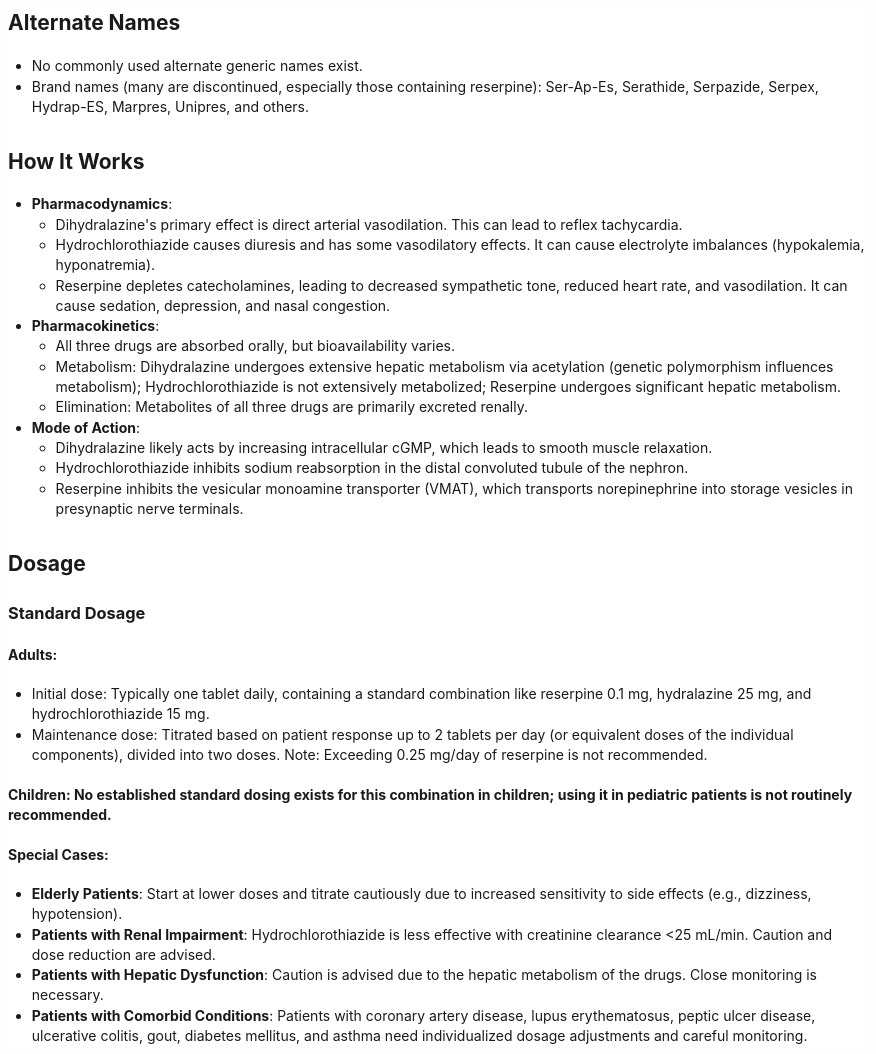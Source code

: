 ## **Alternate Names**

- No commonly used alternate generic names exist.
- Brand names (many are discontinued, especially those containing reserpine): Ser-Ap-Es, Serathide, Serpazide, Serpex, Hydrap-ES, Marpres, Unipres, and others.


## **How It Works**

- **Pharmacodynamics**:
    - Dihydralazine's primary effect is direct arterial vasodilation. This can lead to reflex tachycardia.
    - Hydrochlorothiazide causes diuresis and has some vasodilatory effects. It can cause electrolyte imbalances (hypokalemia, hyponatremia).
    - Reserpine depletes catecholamines, leading to decreased sympathetic tone, reduced heart rate, and vasodilation.  It can cause sedation, depression, and nasal congestion.
- **Pharmacokinetics**:
    - All three drugs are absorbed orally, but bioavailability varies.
    - Metabolism: Dihydralazine undergoes extensive hepatic metabolism via acetylation (genetic polymorphism influences metabolism); Hydrochlorothiazide is not extensively metabolized; Reserpine undergoes significant hepatic metabolism.
    - Elimination: Metabolites of all three drugs are primarily excreted renally.
- **Mode of Action**:
    - Dihydralazine likely acts by increasing intracellular cGMP, which leads to smooth muscle relaxation.
    - Hydrochlorothiazide inhibits sodium reabsorption in the distal convoluted tubule of the nephron.
    - Reserpine inhibits the vesicular monoamine transporter (VMAT), which transports norepinephrine into storage vesicles in presynaptic nerve terminals.

## **Dosage**


### **Standard Dosage**
#### **Adults**:
- Initial dose: Typically one tablet daily, containing a standard combination like reserpine 0.1 mg, hydralazine 25 mg, and hydrochlorothiazide 15 mg.
- Maintenance dose: Titrated based on patient response up to 2 tablets per day (or equivalent doses of the individual components), divided into two doses. Note: Exceeding 0.25 mg/day of reserpine is not recommended.
#### **Children**: No established standard dosing exists for this combination in children; using it in pediatric patients is not routinely recommended.
#### **Special Cases**:
- **Elderly Patients**: Start at lower doses and titrate cautiously due to increased sensitivity to side effects (e.g., dizziness, hypotension).
- **Patients with Renal Impairment**: Hydrochlorothiazide is less effective with creatinine clearance <25 mL/min. Caution and dose reduction are advised.
- **Patients with Hepatic Dysfunction**: Caution is advised due to the hepatic metabolism of the drugs. Close monitoring is necessary.
- **Patients with Comorbid Conditions**: Patients with coronary artery disease, lupus erythematosus, peptic ulcer disease, ulcerative colitis, gout, diabetes mellitus, and asthma need individualized dosage adjustments and careful monitoring.
